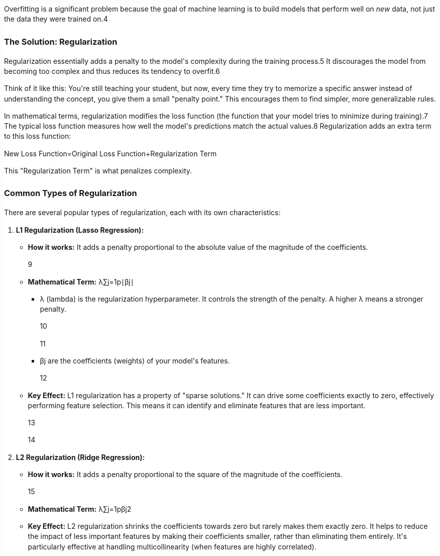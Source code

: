 Overfitting is a significant problem because the goal of machine learning is to build models that perform well on _new_ data, not just the data they were trained on.4

### The Solution: Regularization

Regularization essentially adds a penalty to the model's complexity during the training process.5 It discourages the model from becoming too complex and thus reduces its tendency to overfit.6

Think of it like this: You're still teaching your student, but now, every time they try to memorize a specific answer instead of understanding the concept, you give them a small "penalty point." This encourages them to find simpler, more generalizable rules.

In mathematical terms, regularization modifies the loss function (the function that your model tries to minimize during training).7 The typical loss function measures how well the model's predictions match the actual values.8 Regularization adds an extra term to this loss function:

New Loss Function=Original Loss Function+Regularization Term

This "Regularization Term" is what penalizes complexity.

### Common Types of Regularization

There are several popular types of regularization, each with its own characteristics:

1. **L1 Regularization (Lasso Regression):**
    - **How it works:** It adds a penalty proportional to the absolute value of the magnitude of the coefficients.
        
        9
        
    - **Mathematical Term:** λ∑j=1p∣βj∣
        - λ (lambda) is the regularization hyperparameter. It controls the strength of the penalty. A higher λ means a stronger penalty.
            
            10
            
            11
            
        - βj are the coefficients (weights) of your model's features.
            
            12
            
    - **Key Effect:** L1 regularization has a property of "sparse solutions." It can drive some coefficients exactly to zero, effectively performing feature selection. This means it can identify and eliminate features that are less important.
        
        13
        
        14
        
2. **L2 Regularization (Ridge Regression):**
    - **How it works:** It adds a penalty proportional to the square of the magnitude of the coefficients.
        
        15
        
    - **Mathematical Term:** λ∑j=1pβj2
    - **Key Effect:** L2 regularization shrinks the coefficients towards zero but rarely makes them exactly zero. It helps to reduce the impact of less important features by making their coefficients smaller, rather than eliminating them entirely. It's particularly effective at handling multicollinearity (when features are highly correlated).
        
